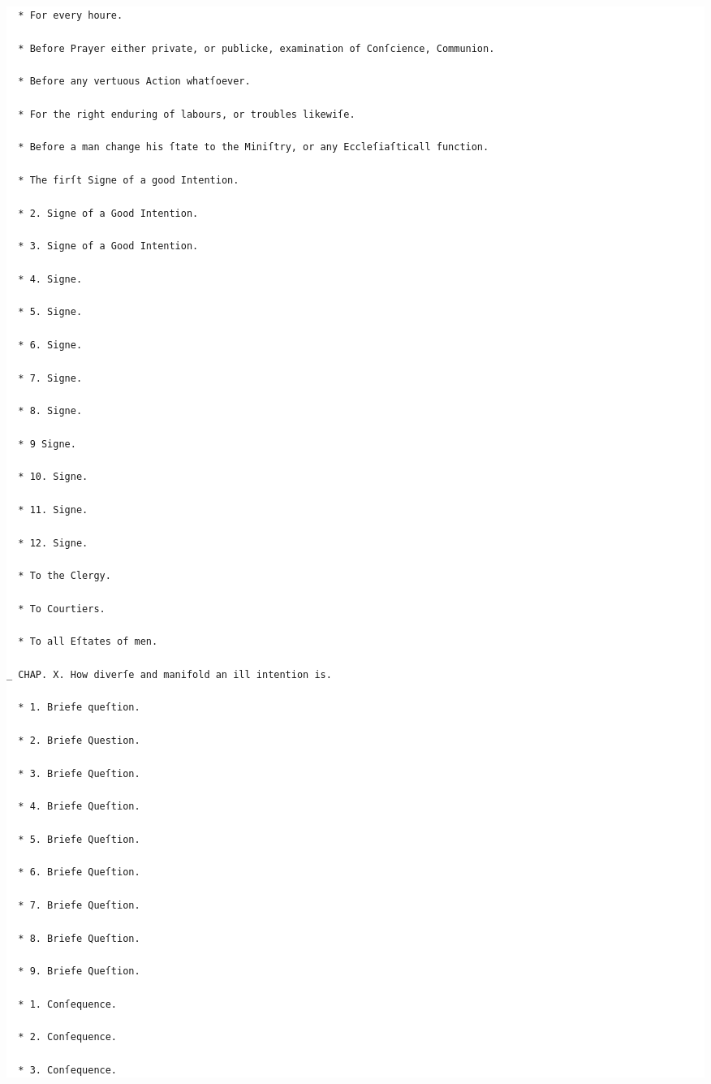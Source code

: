       * For every houre.

      * Before Prayer either private, or publicke, examination of Conſcience, Communion.

      * Before any vertuous Action whatſoever.

      * For the right enduring of labours, or troubles likewiſe.

      * Before a man change his ſtate to the Miniſtry, or any Eccleſiaſticall function.

      * The firſt Signe of a good Intention.

      * 2. Signe of a Good Intention.

      * 3. Signe of a Good Intention.

      * 4. Signe.

      * 5. Signe.

      * 6. Signe.

      * 7. Signe.

      * 8. Signe.

      * 9 Signe.

      * 10. Signe.

      * 11. Signe.

      * 12. Signe.

      * To the Clergy.

      * To Courtiers.

      * To all Eſtates of men.

    _ CHAP. X. How diverſe and manifold an ill intention is.

      * 1. Briefe queſtion.

      * 2. Briefe Question.

      * 3. Briefe Queſtion.

      * 4. Briefe Queſtion.

      * 5. Briefe Queſtion.

      * 6. Briefe Queſtion.

      * 7. Briefe Queſtion.

      * 8. Briefe Queſtion.

      * 9. Briefe Queſtion.

      * 1. Conſequence.

      * 2. Conſequence.

      * 3. Conſequence.
